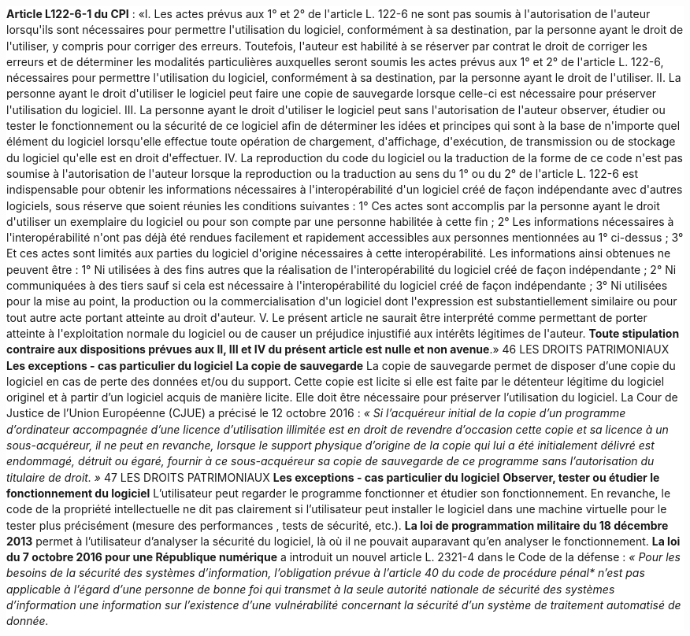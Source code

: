 **Article L122-6-1 du CPI** : «I. Les actes prévus aux 1° et 2° de l'article L. 122-6 ne sont pas soumis à l'autorisation de l'auteur lorsqu'ils sont nécessaires pour permettre l'utilisation du logiciel, conformément à sa destination, par la personne ayant le droit de l'utiliser, y compris pour corriger des erreurs.
Toutefois, l'auteur est habilité à se réserver par contrat le droit de corriger les erreurs et de déterminer les modalités particulières auxquelles seront soumis les actes prévus aux 1° et 2° de l'article L. 122-6, nécessaires pour permettre l'utilisation du logiciel, conformément à sa destination, par la personne ayant le droit de l'utiliser.
II. La personne ayant le droit d'utiliser le logiciel peut faire une copie de sauvegarde lorsque celle-ci est nécessaire pour préserver l'utilisation du logiciel.
III. La personne ayant le droit d'utiliser le logiciel peut sans l'autorisation de l'auteur observer, étudier ou tester le fonctionnement ou la sécurité de ce logiciel afin de déterminer les idées et principes qui sont à la base de n'importe quel élément du logiciel lorsqu'elle effectue toute opération de chargement, d'affichage, d'exécution, de transmission ou de stockage du logiciel qu'elle est en droit d'effectuer.
IV. La reproduction du code du logiciel ou la traduction de la forme de ce code n'est pas soumise à l'autorisation de l'auteur lorsque la reproduction ou la traduction au sens du 1° ou du 2° de l'article L. 122-6 est indispensable pour obtenir les informations nécessaires à l'interopérabilité d'un logiciel créé de façon indépendante avec d'autres logiciels, sous réserve que soient réunies les conditions suivantes :
1° Ces actes sont accomplis par la personne ayant le droit d'utiliser un exemplaire du logiciel ou pour son compte par une personne habilitée à cette fin ; 2° Les informations nécessaires à l'interopérabilité n'ont pas déjà été rendues facilement et rapidement accessibles aux personnes mentionnées au 1° ci-dessus ; 3° Et ces actes sont limités aux parties du logiciel d'origine nécessaires à cette interopérabilité.
Les informations ainsi obtenues ne peuvent être : 1° Ni utilisées à des fins autres que la réalisation de l'interopérabilité du logiciel créé de façon indépendante ; 2° Ni communiquées à des tiers sauf si cela est nécessaire à l'interopérabilité du logiciel créé de façon indépendante ; 3° Ni utilisées pour la mise au point, la production ou la commercialisation d'un logiciel dont l'expression est substantiellement similaire ou pour tout autre acte portant atteinte au droit d'auteur.
V. Le présent article ne saurait être interprété comme permettant de porter atteinte à l'exploitation normale du logiciel ou de causer un préjudice injustifié aux intérêts légitimes de l'auteur.
**Toute stipulation contraire aux dispositions prévues aux II, III et IV du présent article est nulle et non avenue**.» 46
LES DROITS PATRIMONIAUX
**Les exceptions - cas particulier du logiciel**
**La copie de sauvegarde**
La copie de sauvegarde permet de disposer d’une copie du logiciel en cas de perte des données et/ou du support. Cette copie est licite si elle est faite par le détenteur légitime du logiciel originel et à partir d’un logiciel acquis de manière licite. Elle doit être nécessaire pour préserver l’utilisation du logiciel.
La Cour de Justice de l’Union Européenne (CJUE) a précisé le 12 octobre 2016 :
_« Si l’acquéreur initial de la copie d’un programme d’ordinateur accompagnée d’une licence d’utilisation illimitée est en droit de revendre d’occasion cette copie et sa licence à un sous-acquéreur, il ne peut en revanche, lorsque le support physique d’origine de la copie qui lui a été initialement délivré est endommagé, détruit ou égaré, fournir à ce sous-acquéreur sa copie de sauvegarde de ce programme sans l’autorisation du titulaire de droit. »_
47
LES DROITS PATRIMONIAUX
**Les exceptions - cas particulier du logiciel**
**Observer, tester ou étudier le fonctionnement du logiciel**
L’utilisateur peut regarder le programme fonctionner et étudier son fonctionnement. En revanche, le code de la propriété intellectuelle ne dit pas clairement si l’utilisateur peut installer le logiciel dans une machine virtuelle pour le tester plus précisément (mesure des performances , tests de sécurité, etc.).
**La loi de programmation militaire du 18 décembre 2013** permet à l’utilisateur d’analyser la sécurité du logiciel, là où il ne pouvait auparavant qu’en analyser le fonctionnement.
**La loi du 7 octobre 2016 pour une République numérique** a introduit un nouvel article L. 2321-4 dans le Code de la défense :
_« Pour les besoins de la sécurité des systèmes d’information, l’obligation prévue à l’article 40 du code de procédure pénal* n’est pas applicable à l’égard d’une personne de bonne foi qui transmet à la seule autorité nationale de sécurité des systèmes d’information une information sur l’existence d’une vulnérabilité concernant la sécurité d’un système de traitement automatisé de donnée._